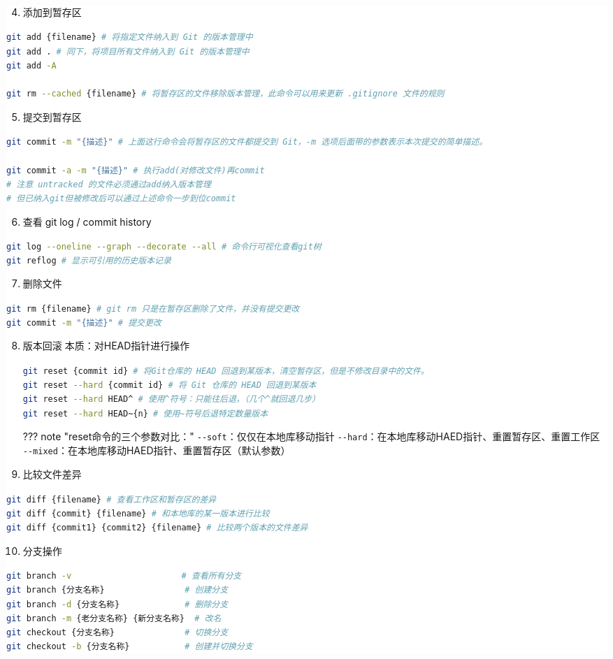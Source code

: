 4. 添加到暂存区
```bash
git add {filename} # 将指定文件纳入到 Git 的版本管理中
git add . # 同下，将项目所有文件纳入到 Git 的版本管理中
git add -A 

git rm --cached {filename} # 将暂存区的文件移除版本管理，此命令可以用来更新 .gitignore 文件的规则
```

5. 提交到暂存区
```bash
git commit -m "{描述}" # 上面这行命令会将暂存区的文件都提交到 Git，-m 选项后面带的参数表示本次提交的简单描述。

git commit -a -m "{描述}" # 执行add(对修改文件)再commit
# 注意 untracked 的文件必须通过add纳入版本管理
# 但已纳入git但被修改后可以通过上述命令一步到位commit
```

6. 查看 git log / commit history
```bash
git log --oneline --graph --decorate --all # 命令行可视化查看git树
git reflog # 显示可引用的历史版本记录
```

7. 删除文件
```bash
git rm {filename} # git rm 只是在暂存区删除了文件，并没有提交更改
git commit -m "{描述}" # 提交更改
```

8. 版本回滚
    本质：对HEAD指针进行操作
    ```bash
    git reset {commit id} # 将Git仓库的 HEAD 回退到某版本，清空暂存区，但是不修改目录中的文件。
    git reset --hard {commit id} # 将 Git 仓库的 HEAD 回退到某版本
    git reset --hard HEAD^ # 使用^符号：只能往后退，（几个^就回退几步）
    git reset --hard HEAD~{n} # 使用~符号后退特定数量版本
    ```

    ??? note "reset命令的三个参数对比："
        `--soft`：仅仅在本地库移动指针
        `--hard`：在本地库移动HAED指针、重置暂存区、重置工作区
        `--mixed`：在本地库移动HAED指针、重置暂存区（默认参数）

9.  比较文件差异
```bash
git diff {filename} # 查看工作区和暂存区的差异
git diff {commit} {filename} # 和本地库的某一版本进行比较
git diff {commit1} {commit2} {filename} # 比较两个版本的文件差异
```

10. 分支操作
```bash
git branch -v                      # 查看所有分支
git branch {分支名称}                # 创建分支
git branch -d {分支名称}             # 删除分支
git branch -m {老分支名称} {新分支名称}  # 改名
git checkout {分支名称}              # 切换分支
git checkout -b {分支名称}           # 创建并切换分支
```
